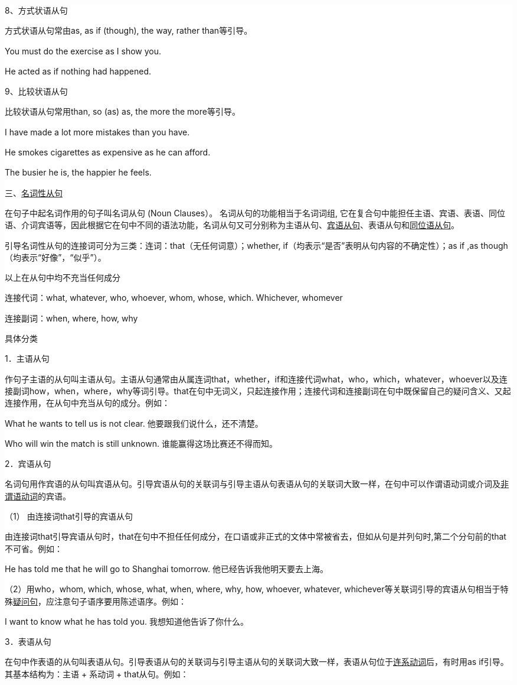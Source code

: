 8、方式状语从句

方式状语从句常由as, as if \(though\), the way, rather than等引导。

You must do the exercise as I show you.

He acted as if nothing had happened.

9、比较状语从句

比较状语从句常用than, so \(as\) as, the more the more等引导。

I have made a lot more mistakes than you have.

He smokes cigarettes as expensive as he can afford.

The busier he is, the happier he feels.

三、[名词性从句](http://www.yingyuyufa.com/congju/mingcixing/)

在句子中起名词作用的句子叫名词从句 \(Noun Clauses）。 名词从句的功能相当于名词词组, 它在复合句中能担任主语、宾语、表语、同位语、介词宾语等，因此根据它在句中不同的语法功能，名词从句又可分别称为主语从句、[宾语从句](http://www.yingyuyufa.com/congju/mingcixing/binyu/)、表语从句和[同位语从句](http://www.yingyuyufa.com/congju/mingcixing/tongweiyu/)。

引导名词性从句的连接词可分为三类：连词：that（无任何词意）；whether, if（均表示“是否”表明从句内容的不确定性）；as if ,as though（均表示“好像”，“似乎”）。

以上在从句中均不充当任何成分

连接代词：what, whatever, who, whoever, whom, whose, which. Whichever, whomever

连接副词：when, where, how, why

具体分类

1．主语从句

作句子主语的从句叫主语从句。主语从句通常由从属连词that，whether，if和连接代词what，who，which，whatever，whoever以及连接副词how，when，where，why等词引导。that在句中无词义，只起连接作用；连接代词和连接副词在句中既保留自己的疑问含义、又起连接作用，在从句中充当从句的成分。例如：

What he wants to tell us is not clear. 他要跟我们说什么，还不清楚。

Who will win the match is still unknown. 谁能赢得这场比赛还不得而知。

2．宾语从句

名词句用作宾语的从句叫宾语从句。引导宾语从句的关联词与引导主语从句表语从句的关联词大致一样，在句中可以作谓语动词或介词及[非谓语动词](http://www.yingyuyufa.com/cixing/dongci/feiweiyu/)的宾语。

（1） 由连接词that引导的宾语从句

由连接词that引导宾语从句时，that在句中不担任任何成分，在口语或非正式的文体中常被省去，但如从句是并列句时,第二个分句前的that不可省。例如：

He has told me that he will go to Shanghai tomorrow. 他已经告诉我他明天要去上海。

（2）用who，whom, which, whose, what, when, where, why, how, whoever, whatever, whichever等关联词引导的宾语从句相当于特殊[疑问句](http://www.yingyuyufa.com/jufa/yiwenju/)，应注意句子语序要用陈述语序。例如：

I want to know what he has told you. 我想知道他告诉了你什么。

3．表语从句

在句中作表语的从句叫表语从句。引导表语从句的关联词与引导主语从句的关联词大致一样，表语从句位于[连系动词](http://www.yingyuyufa.com/cixing/dongci/lianxi/)后，有时用as if引导。其基本结构为：主语 + 系动词 + that从句。例如：
